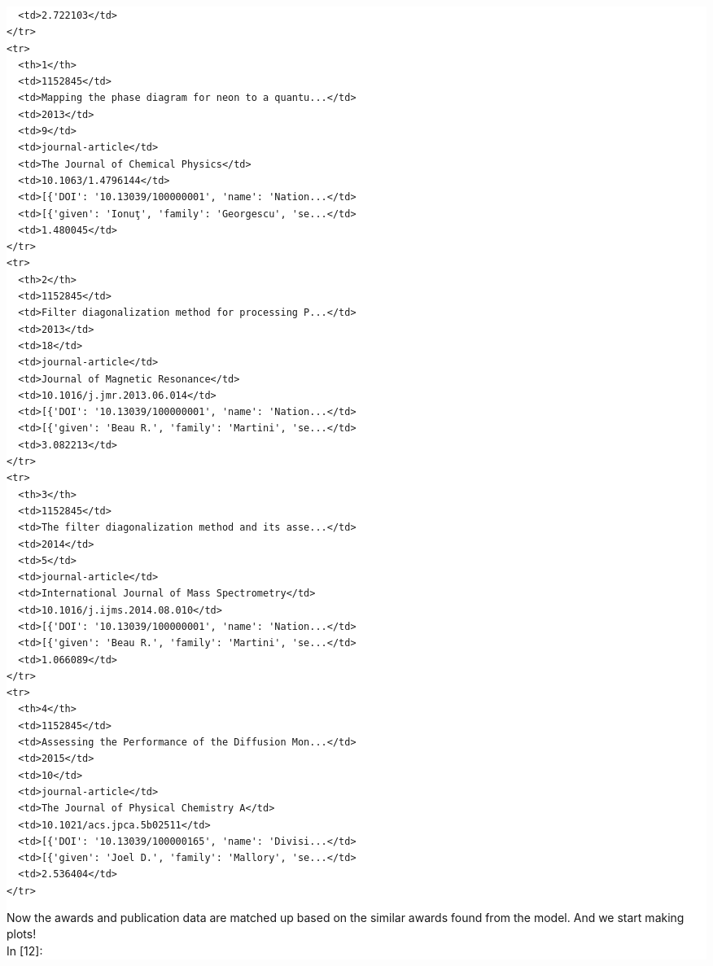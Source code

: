       <td>2.722103</td>
    </tr>
    <tr>
      <th>1</th>
      <td>1152845</td>
      <td>Mapping the phase diagram for neon to a quantu...</td>
      <td>2013</td>
      <td>9</td>
      <td>journal-article</td>
      <td>The Journal of Chemical Physics</td>
      <td>10.1063/1.4796144</td>
      <td>[{'DOI': '10.13039/100000001', 'name': 'Nation...</td>
      <td>[{'given': 'Ionuţ', 'family': 'Georgescu', 'se...</td>
      <td>1.480045</td>
    </tr>
    <tr>
      <th>2</th>
      <td>1152845</td>
      <td>Filter diagonalization method for processing P...</td>
      <td>2013</td>
      <td>18</td>
      <td>journal-article</td>
      <td>Journal of Magnetic Resonance</td>
      <td>10.1016/j.jmr.2013.06.014</td>
      <td>[{'DOI': '10.13039/100000001', 'name': 'Nation...</td>
      <td>[{'given': 'Beau R.', 'family': 'Martini', 'se...</td>
      <td>3.082213</td>
    </tr>
    <tr>
      <th>3</th>
      <td>1152845</td>
      <td>The filter diagonalization method and its asse...</td>
      <td>2014</td>
      <td>5</td>
      <td>journal-article</td>
      <td>International Journal of Mass Spectrometry</td>
      <td>10.1016/j.ijms.2014.08.010</td>
      <td>[{'DOI': '10.13039/100000001', 'name': 'Nation...</td>
      <td>[{'given': 'Beau R.', 'family': 'Martini', 'se...</td>
      <td>1.066089</td>
    </tr>
    <tr>
      <th>4</th>
      <td>1152845</td>
      <td>Assessing the Performance of the Diffusion Mon...</td>
      <td>2015</td>
      <td>10</td>
      <td>journal-article</td>
      <td>The Journal of Physical Chemistry A</td>
      <td>10.1021/acs.jpca.5b02511</td>
      <td>[{'DOI': '10.13039/100000165', 'name': 'Divisi...</td>
      <td>[{'given': 'Joel D.', 'family': 'Mallory', 'se...</td>
      <td>2.536404</td>
    </tr>
  </tbody>
</table>
Now the awards and publication data are matched up based on the similar awards found from the model. And we start making plots!
<div class="cell border-box-sizing code_cell rendered">
<div class="input">
<div class="prompt input_prompt">In&nbsp;[12]:</div>
<div class="inner_cell">
    <div class="input_area">